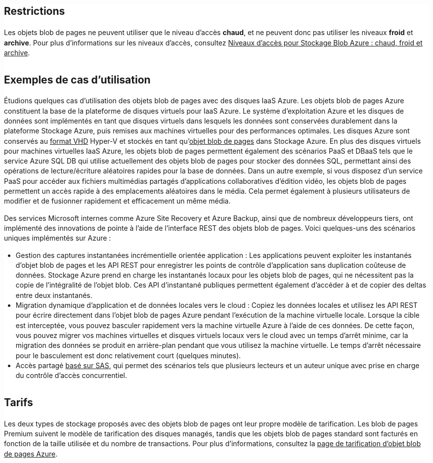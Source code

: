 ## <a name="restrictions"></a>Restrictions

Les objets blob de pages ne peuvent utiliser que le niveau d’accès **chaud**, et ne peuvent donc pas utiliser les niveaux **froid** et **archive**. Pour plus d’informations sur les niveaux d’accès, consultez [Niveaux d’accès pour Stockage Blob Azure : chaud, froid et archive](storage-blob-storage-tiers.md).

## <a name="sample-use-cases"></a>Exemples de cas d’utilisation

Étudions quelques cas d’utilisation des objets blob de pages avec des disques IaaS Azure. Les objets blob de pages Azure constituent la base de la plateforme de disques virtuels pour IaaS Azure. Le système d’exploitation Azure et les disques de données sont implémentés en tant que disques virtuels dans lesquels les données sont conservées durablement dans la plateforme Stockage Azure, puis remises aux machines virtuelles pour des performances optimales. Les disques Azure sont conservés au [format VHD](/previous-versions/windows/it-pro/windows-7/dd979539(v=ws.10)) Hyper-V et stockés en tant qu’[objet blob de pages](/rest/api/storageservices/Understanding-Block-Blobs--Append-Blobs--and-Page-Blobs#about-page-blobs) dans Stockage Azure. En plus des disques virtuels pour machines virtuelles IaaS Azure, les objets blob de pages permettent également des scénarios PaaS et DBaaS tels que le service Azure SQL DB qui utilise actuellement des objets blob de pages pour stocker des données SQL, permettant ainsi des opérations de lecture/écriture aléatoires rapides pour la base de données. Dans un autre exemple, si vous disposez d’un service PaaS pour accéder aux fichiers multimédias partagés d’applications collaboratives d’édition vidéo, les objets blob de pages permettent un accès rapide à des emplacements aléatoires dans le média. Cela permet également à plusieurs utilisateurs de modifier et de fusionner rapidement et efficacement un même média. 

Des services Microsoft internes comme Azure Site Recovery et Azure Backup, ainsi que de nombreux développeurs tiers, ont implémenté des innovations de pointe à l’aide de l’interface REST des objets blob de pages. Voici quelques-uns des scénarios uniques implémentés sur Azure : 

* Gestion des captures instantanées incrémentielle orientée application : Les applications peuvent exploiter les instantanés d’objet blob de pages et les API REST pour enregistrer les points de contrôle d’application sans duplication coûteuse de données. Stockage Azure prend en charge les instantanés locaux pour les objets blob de pages, qui ne nécessitent pas la copie de l’intégralité de l’objet blob. Ces API d’instantané publiques permettent également d’accéder à et de copier des deltas entre deux instantanés.
* Migration dynamique d’application et de données locales vers le cloud : Copiez les données locales et utilisez les API REST pour écrire directement dans l’objet blob de pages Azure pendant l’exécution de la machine virtuelle locale. Lorsque la cible est interceptée, vous pouvez basculer rapidement vers la machine virtuelle Azure à l’aide de ces données. De cette façon, vous pouvez migrer vos machines virtuelles et disques virtuels locaux vers le cloud avec un temps d’arrêt minime, car la migration des données se produit en arrière-plan pendant que vous utilisez la machine virtuelle. Le temps d’arrêt nécessaire pour le basculement est donc relativement court (quelques minutes).
* Accès partagé [basé sur SAS](../common/storage-sas-overview.md), qui permet des scénarios tels que plusieurs lecteurs et un auteur unique avec prise en charge du contrôle d’accès concurrentiel.

## <a name="pricing"></a>Tarifs

Les deux types de stockage proposés avec des objets blob de pages ont leur propre modèle de tarification. Les blob de pages Premium suivent le modèle de tarification des disques managés, tandis que les objets blob de pages standard sont facturés en fonction de la taille utilisée et du nombre de transactions. Pour plus d’informations, consultez la [page de tarification d’objet blob de pages Azure](https://azure.microsoft.com/pricing/details/storage/page-blobs/).
